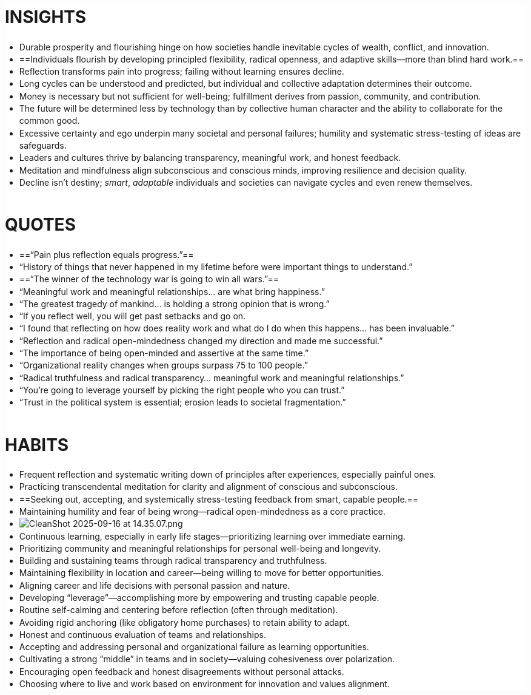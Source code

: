 # INSIGHTS
- Durable prosperity and flourishing hinge on how societies handle inevitable cycles of wealth, conflict, and innovation.
- ==Individuals flourish by developing principled flexibility, radical openness, and adaptive skills—more than blind hard work.==
- Reflection transforms pain into progress; failing without learning ensures decline.
- Long cycles can be understood and predicted, but individual and collective adaptation determines their outcome.
- Money is necessary but not sufficient for well-being; fulfillment derives from passion, community, and contribution.
- The future will be determined less by technology than by collective human character and the ability to collaborate for the common good.
- Excessive certainty and ego underpin many societal and personal failures; humility and systematic stress-testing of ideas are safeguards.
- Leaders and cultures thrive by balancing transparency, meaningful work, and honest feedback.
- Meditation and mindfulness align subconscious and conscious minds, improving resilience and decision quality.
- Decline isn’t destiny; *smart*, *adaptable* individuals and societies can navigate cycles and even renew themselves.

# QUOTES

- ==“Pain plus reflection equals progress.”==
- “History of things that never happened in my lifetime before were important things to understand.”
- ==“The winner of the technology war is going to win all wars.”==
- “Meaningful work and meaningful relationships… are what bring happiness.”
- “The greatest tragedy of mankind… is holding a strong opinion that is wrong.”
- “If you reflect well, you will get past setbacks and go on.
- “I found that reflecting on how does reality work and what do I do when this happens… has been invaluable.”
- “Reflection and radical open-mindedness changed my direction and made me successful.”
- “The importance of being open-minded and assertive at the same time.”
- “Organizational reality changes when groups surpass 75 to 100 people.”
- “Radical truthfulness and radical transparency… meaningful work and meaningful relationships.”
- “You’re going to leverage yourself by picking the right people who you can trust.”
- “Trust in the political system is essential; erosion leads to societal fragmentation.”

# HABITS
- Frequent reflection and systematic writing down of principles after experiences, especially painful ones.
- Practicing transcendental meditation for clarity and alignment of conscious and subconscious.
- ==Seeking out, accepting, and systemically stress-testing feedback from smart, capable people.==
- Maintaining humility and fear of being wrong—radical open-mindedness as a core practice.
- ![CleanShot 2025-09-16 at 14.35.07.png](/img/user/50%20Resources/51%20Attachments/CleanShot%202025-09-16%20at%2014.35.07.png)
- Continuous learning, especially in early life stages—prioritizing learning over immediate earning.
- Prioritizing community and meaningful relationships for personal well-being and longevity.
- Building and sustaining teams through radical transparency and truthfulness.
- Maintaining flexibility in location and career—being willing to move for better opportunities.
- Aligning career and life decisions with personal passion and nature.
- Developing “leverage”—accomplishing more by empowering and trusting capable people.
- Routine self-calming and centering before reflection (often through meditation).
- Avoiding rigid anchoring (like obligatory home purchases) to retain ability to adapt.
- Honest and continuous evaluation of teams and relationships.
- Accepting and addressing personal and organizational failure as learning opportunities.
- Cultivating a strong “middle” in teams and in society—valuing cohesiveness over polarization.
- Encouraging open feedback and honest disagreements without personal attacks.
- Choosing where to live and work based on environment for innovation and values alignment.
